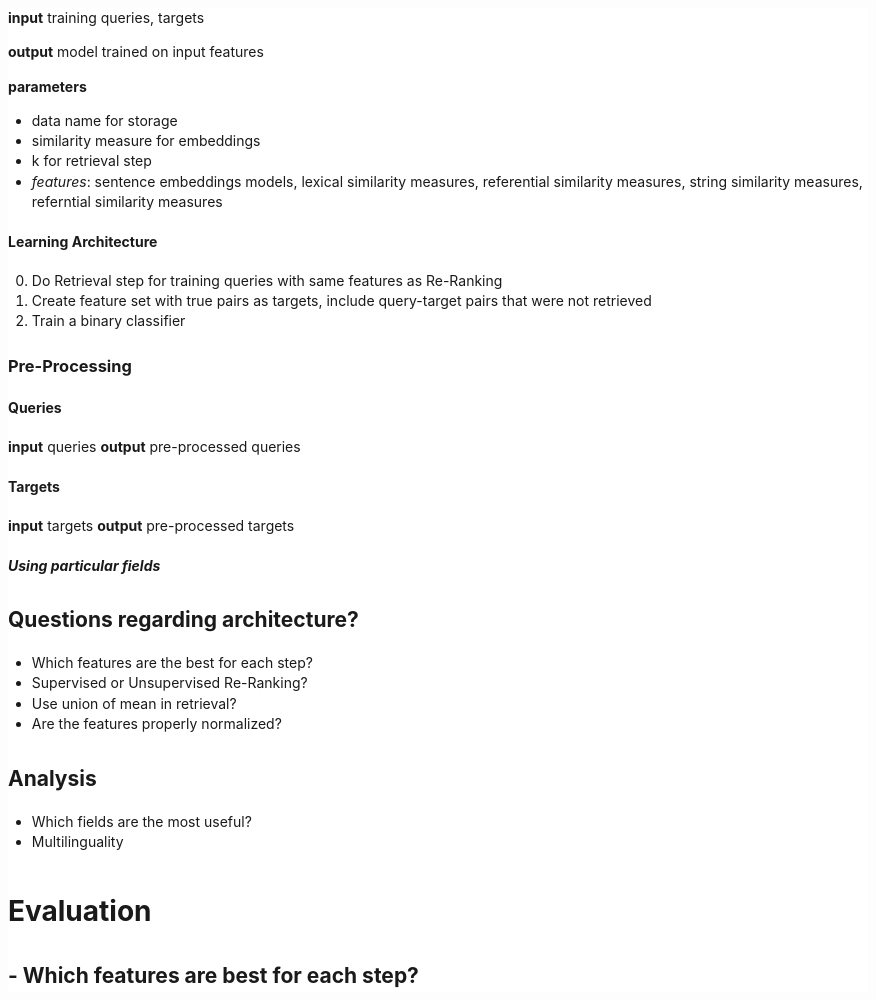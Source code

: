 **input**
training queries, targets

**output**
model trained on input features

**parameters**
- data name for storage
- similarity measure for embeddings
- k for retrieval step 
- *features*: sentence embeddings models, lexical similarity measures, referential similarity measures, string similarity measures, referntial similarity measures

#### Learning Architecture

0. Do Retrieval step for training queries with same features as Re-Ranking
1. Create feature set with true pairs as targets, include query-target pairs that were not retrieved
2. Train a binary classifier

### Pre-Processing
#### Queries
**input**
queries
**output**
pre-processed queries
#### Targets
**input**
targets
**output**
pre-processed targets

##### Using particular fields

## Questions regarding architecture?

- Which features are the best for each step?
- Supervised or Unsupervised Re-Ranking?
- Use union of mean in retrieval?
- Are the features properly normalized?

## Analysis
- Which fields are the most useful?
- Multilinguality

# Evaluation

## - Which features are best for each step?
